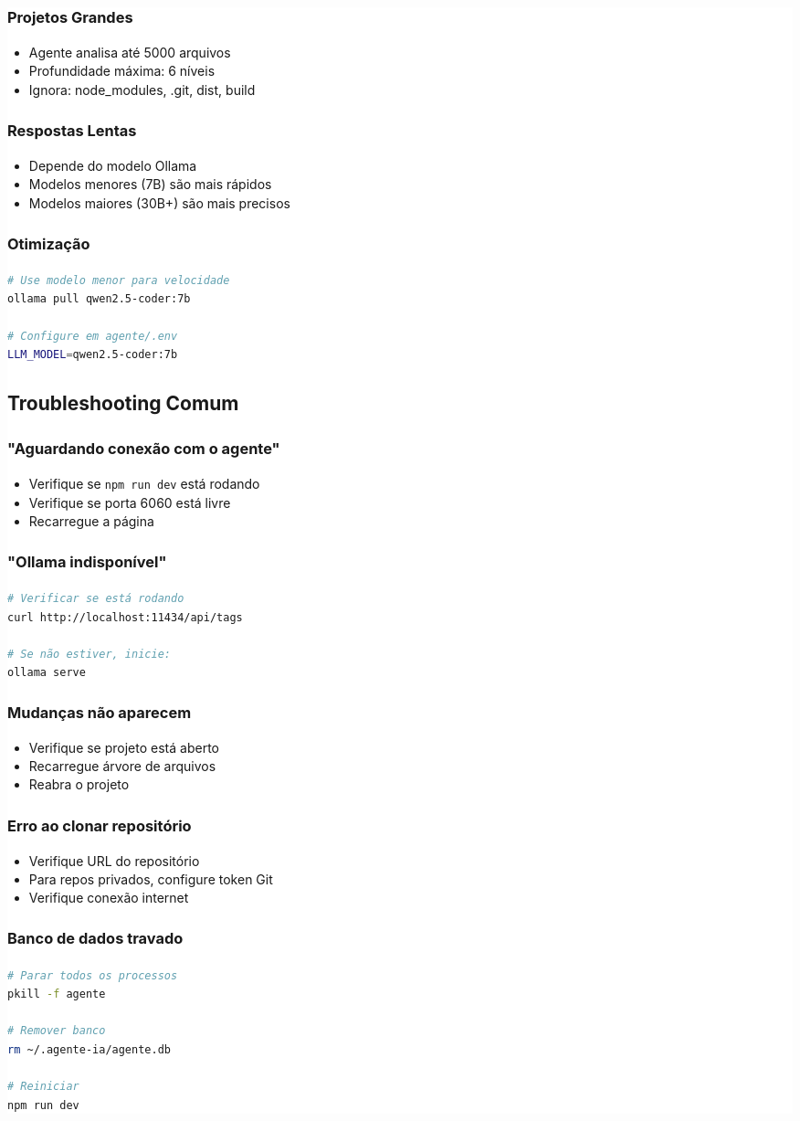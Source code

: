 ### Projetos Grandes
- Agente analisa até 5000 arquivos
- Profundidade máxima: 6 níveis
- Ignora: node_modules, .git, dist, build

### Respostas Lentas
- Depende do modelo Ollama
- Modelos menores (7B) são mais rápidos
- Modelos maiores (30B+) são mais precisos

### Otimização
```bash
# Use modelo menor para velocidade
ollama pull qwen2.5-coder:7b

# Configure em agente/.env
LLM_MODEL=qwen2.5-coder:7b
```

## Troubleshooting Comum

### "Aguardando conexão com o agente"
- Verifique se `npm run dev` está rodando
- Verifique se porta 6060 está livre
- Recarregue a página

### "Ollama indisponível"
```bash
# Verificar se está rodando
curl http://localhost:11434/api/tags

# Se não estiver, inicie:
ollama serve
```

### Mudanças não aparecem
- Verifique se projeto está aberto
- Recarregue árvore de arquivos
- Reabra o projeto

### Erro ao clonar repositório
- Verifique URL do repositório
- Para repos privados, configure token Git
- Verifique conexão internet

### Banco de dados travado
```bash
# Parar todos os processos
pkill -f agente

# Remover banco
rm ~/.agente-ia/agente.db

# Reiniciar
npm run dev
```
